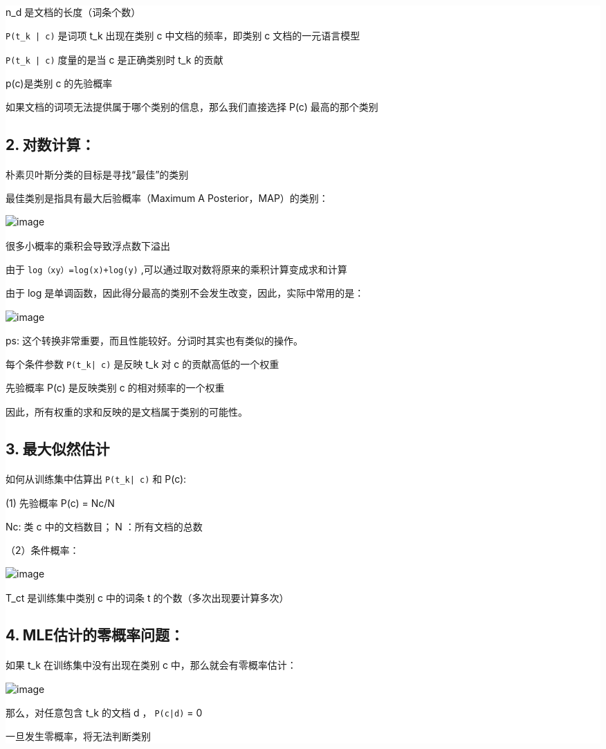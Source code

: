 
n_d 是文档的长度（词条个数）

`P(t_k | c)` 是词项 t_k  出现在类别 c 中文档的频率，即类别 c 文档的一元语言模型

`P(t_k | c)` 度量的是当 c 是正确类别时 t_k 的贡献

p(c)是类别 c 的先验概率

如果文档的词项无法提供属于哪个类别的信息，那么我们直接选择 P(c) 最高的那个类别

## 2. 对数计算：

朴素贝叶斯分类的目标是寻找“最佳”的类别

最佳类别是指具有最大后验概率（Maximum A Posterior，MAP）的类别：

![image](https://user-images.githubusercontent.com/18375710/76869330-1b961500-68a3-11ea-8fde-9245728820da.png)

很多小概率的乘积会导致浮点数下溢出

由于 `log（xy）=log(x)+log(y)` ,可以通过取对数将原来的乘积计算变成求和计算

由于 log 是单调函数，因此得分最高的类别不会发生改变，因此，实际中常用的是：

![image](https://user-images.githubusercontent.com/18375710/76869400-39637a00-68a3-11ea-8a24-4f65c65022f0.png)

ps: 这个转换非常重要，而且性能较好。分词时其实也有类似的操作。

每个条件参数 `P(t_k| c)` 是反映 t_k 对 c 的贡献高低的一个权重

先验概率 P(c) 是反映类别 c 的相对频率的一个权重

因此，所有权重的求和反映的是文档属于类别的可能性。

## 3. 最大似然估计

如何从训练集中估算出 `P(t_k| c)` 和 P(c):

(1) 先验概率 P(c) = Nc/N

Nc: 类 c 中的文档数目； N ：所有文档的总数

（2）条件概率：

![image](https://user-images.githubusercontent.com/18375710/76869690-a1b25b80-68a3-11ea-9860-9bb83f255af7.png)

T_ct 是训练集中类别 c 中的词条 t 的个数（多次出现要计算多次）

## 4.  MLE估计的零概率问题：

如果 t_k 在训练集中没有出现在类别 c 中，那么就会有零概率估计：

![image](https://user-images.githubusercontent.com/18375710/76869811-cc041900-68a3-11ea-9014-f3519185dc3b.png)

那么，对任意包含 t_k 的文档 d ， `P(c|d)` = 0

一旦发生零概率，将无法判断类别

